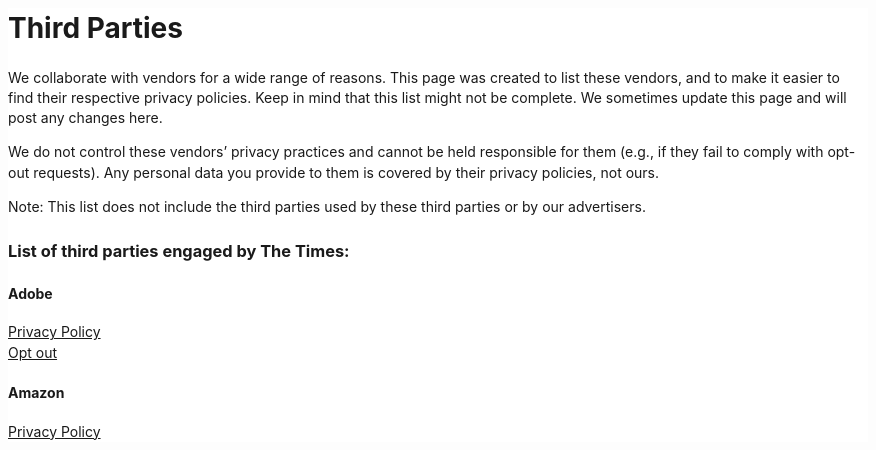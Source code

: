 <div id="app">

<div class="App">

<div class="css-wo5zbc" data-role="main" data-aria-hidden="false">

<div class="ThirdParty">

<div class="section css-11zmdjl">

<div class="css-ykay9g">

<div class="css-1rgn7vq">

# Third Parties

</div>

<div class="css-8juef9">

We collaborate with vendors for a wide range of reasons. This page was
created to list these vendors, and to make it easier to find their
respective privacy policies. Keep in mind that this list might not be
complete. We sometimes update this page and will post any changes here.

We do not control these vendors’ privacy practices and cannot be held
responsible for them (e.g., if they fail to comply with opt-out
requests). Any personal data you provide to them is covered by their
privacy policies, not ours.

Note: This list does not include the third parties used by these third
parties or by our advertisers.

</div>

<div class="css-ducv57">

### List of third parties engaged by The Times:

<div class="css-8v4dv0">

<div class="css-1gg8c5z">

<div class="css-uft44v">

#### Adobe

[Privacy Policy](https://www.adobe.com/privacy/policy.html)  
[Opt out](https://www.adobe.com/privacy/opt-out.html)

</div>

<div class="css-uft44v">

#### Amazon

[Privacy
Policy](https://www.amazon.com/gp/help/customer/display.html/?ie=UTF8&nodeId=468496&ref=a20m_us_fnav_prvcy)  
